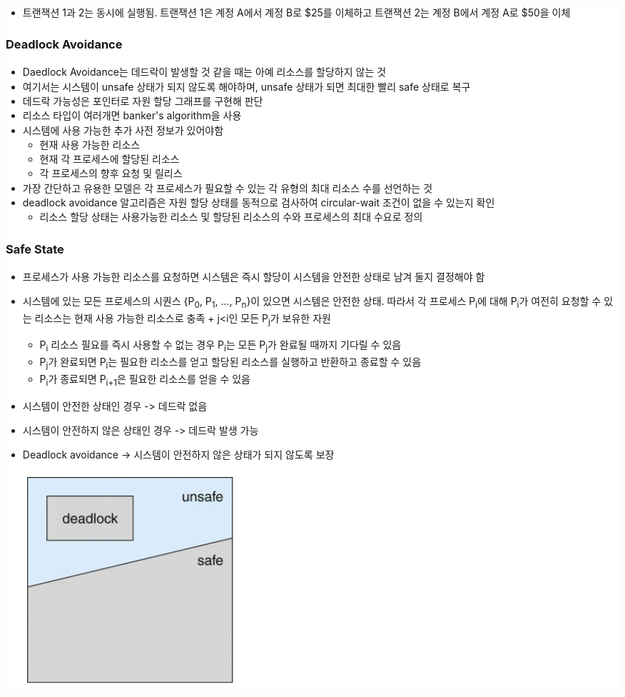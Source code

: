   - 트랜잭션 1과 2는 동시에 실행됨. 트랜잭션 1은 계정 A에서 계정 B로 $25를 이체하고 트랜잭션 2는 계정 B에서 계정 A로 $50을 이체



### Deadlock Avoidance

- Daedlock Avoidance는 데드락이 발생할 것 같을 때는 아예 리소스를 할당하지 않는 것
- 여기서는 시스템이 unsafe 상태가 되지 않도록 해야하며, unsafe 상태가 되면 최대한 빨리 safe 상태로 복구
- 데드락 가능성은 포인터로 자원 할당 그래프를 구현해 판단
- 리소스 타입이 여러개면 banker's algorithm을 사용
- 시스템에 사용 가능한 추가 사전 정보가 있어야함
  - 현재 사용 가능한 리소스
  - 현재 각 프로세스에 할당된 리소스
  - 각 프로세스의 향후 요청 및 릴리스
- 가장 간단하고 유용한 모델은 각 프로세스가 필요할 수 있는 각 유형의 최대 리소스 수를 선언하는 것
- deadlock avoidance 알고리즘은 자원 할당 상태를 동적으로 검사하여 circular-wait 조건이 없을 수 있는지 확인
  - 리소스 할당 상태는 사용가능한 리소스 및 할당된 리소스의 수와 프로세스의 최대 수요로 정의



### Safe State

- 프로세스가 사용 가능한 리소스를 요청하면 시스템은 즉시 할당이 시스템을 안전한 상태로 남겨 둘지 결정해야 함

- 시스템에 있는 모든 프로세스의 시퀀스 {P<sub>0</sub>, P<sub>1</sub>, ..., P<sub>n</sub>}이 있으면 시스템은 안전한 상태. 따라서 각 프로세스 P<sub>i</sub>에 대해 P<sub>i</sub>가 여전히 요청할 수 있는 리소스는 현재 사용 가능한 리소스로 충족 + j<i인 모든 P<sub>j</sub>가 보유한 자원

  - P<sub>i</sub> 리소스 필요를 즉시 사용할 수 없는 경우 P<sub>i</sub>는 모든 P<sub>j</sub>가 완료될 때까지 기다릴 수 있음
  - P<sub>j</sub>가 완료되면 P<sub>i</sub>는 필요한 리소스를 얻고 할당된 리소스를 실행하고 반환하고 종료할 수 있음
  - P<sub>i</sub>가 종료되면 P<sub>i+1</sub>은 필요한 리소스를 얻을 수 있음

- 시스템이 안전한 상태인 경우 -> 데드락 없음

- 시스템이 안전하지 않은 상태인 경우 -> 데드락 발생 가능

- Deadlock avoidance -> 시스템이 안전하지 않은 상태가 되지 않도록 보장

  ![image-20210112113832001](images/image-20210112113832001.png)

